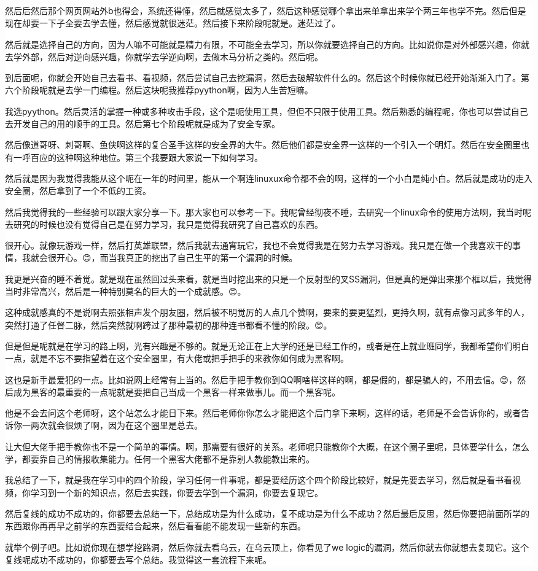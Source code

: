然后后然后那个网页网站外b也得会，系统还得懂，然后就感觉太多了，然后这种感觉哪个拿出来单拿出来学个两三年也学不完。然后但是现在却要一下子全要去学去懂，然后感觉就很迷茫。然后接下来阶段呢就是。迷茫过了。

然后就是选择自己的方向，因为人嘛不可能就是精力有限，不可能全去学习，所以你就要选择自己的方向。比如说你是对外部感兴趣，你就去学外部，然后对逆向感兴趣，你就学去学逆向啊，去做木马分析之类的。然后呢。

到后面呢，你就会开始自己去看书、看视频，然后尝试自己去挖漏洞，然后去破解软件什么的。然后这个时候你就已经开始渐渐入门了。第六个阶段呢就是去学一门编程。然后这块呢我推荐pyython啊，因为人生苦短嘛。

我选pyython。然后灵活的掌握一种或多种攻击手段，这个是呃使用工具，但但不只限于使用工具。然后熟悉的编程呢，你也可以尝试自己去开发自己的用的顺手的工具。然后第七个阶段呢就是成为了安全专家。

然后像道哥呀、刺哥啊、鱼侠啊这样的复合圣手这样的安全界的大牛。然后他们都是安全界一这样的一个引入一个明灯。然后在安全圈里也有一呼百应的这种啊这种地位。第三个我要跟大家说一下如何学习。

然后就是因为我觉得我能从这个呃在一年的时间里，能从一个啊连linuxux命令都不会的啊，这样的一个小白是纯小白。然后就是成功的走入安全圈，然后拿到了一个不低的工资。

然后我觉得我的一些经验可以跟大家分享一下。那大家也可以参考一下。我呢曾经彻夜不睡，去研究一个linux命令的使用方法啊，我当时呢去研究的时候也没有觉得自己是在努力学习，我只是觉得我研究了自己喜欢的东西。

很开心。就像玩游戏一样，然后打英雄联盟，然后我就去通宵玩它，我也不会觉得我是在努力去学习游戏。我只是在做一个我喜欢干的事情，我就会很开心。😊，而当我真正的挖出了自己生平的第一个漏洞的时候。

我更是兴奋的睡不着觉。就是现在虽然回过头来看，就是当时挖出来的只是一个反射型的叉SS漏洞，但是真的是弹出来那个框以后，我觉得当时非常高兴，然后是一种特别莫名的巨大的一个成就感。😊。

这种成就感真的不是说啊去照张相声发个朋友圈，然后被不明觉厉的人点几个赞啊，要来的要更猛烈，更持久啊，就有点像习武多年的人，突然打通了任督二脉，然后突然就啊跨过了那种最初的那种连书都看不懂的阶段。😊。

但是但是呢就是在学习的路上啊，光有兴趣是不够的。就是无论正在上大学的还是已经工作的，或者是在上就业班同学，我都希望你们明白一点，就是不忘不要指望着在这个安全圈里，有大佬或把手把手的来教你如何成为黑客啊。

这也是新手最爱犯的一点。比如说网上经常有上当的。然后手把手教你到QQ啊啥样这样的啊，都是假的，都是骗人的，不用去信。😊，然后成为黑客的最重要的一点呢就是要把自己当成一个黑客一样来做事儿。而一个黑客呢。

他是不会去问这个老师呀，这个站怎么才能日下来。然后老师你你怎么才能把这个后门拿下来啊，这样的话，老师是不会告诉你的，或者告诉你一两次就会很烦了啊，因为在这个圈里是总去。

让大但大佬手把手教你也不是一个简单的事情。啊，那需要有很好的关系。老师呢只能教你个大概，在这个圈子里呢，具体要学什么，怎么学，都要靠自己的情报收集能力。任何一个黑客大佬都不是靠别人教能教出来的。

我总结了一下，就是我在学习中的四个阶段，学习任何一件事呢，都是要经历这个四个阶段比较好，就是先要去学习，然后就是看书看视频，你学习到一个新的知识点，然后去实践，你要去学到一个漏洞，你要去复现它。

然后复线的成功不成功的，你都要去总结一下，总结成功是为什么成功，复不成功是为什么不成功？然后最后反思，然后你要把前面所学的东西跟你再再早之前学的东西要结合起来，然后看看能不能发现一些新的东西。

就举个例子吧。比如说你现在想学挖路洞，然后你就去看乌云，在乌云顶上，你看见了we logic的漏洞，然后你就去你就想去复现它。这个复线呢成功不成功的，你都要去写个总结。我觉得这一套流程下来呢。

